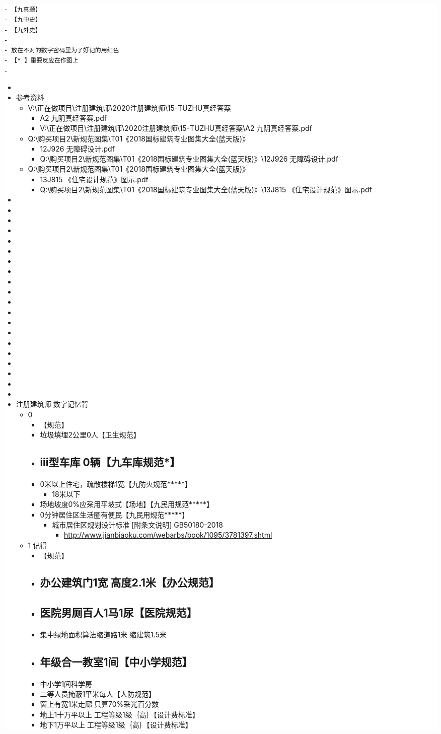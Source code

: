 	- 【九真题】
	- 【九中史】
	- 【九外史】
	-
	- 放在不对的数字密码里为了好记的用红色
	- 【* 】重要反应在作图上
	-
-
- 参考资料
	- V:\正在做项目\注册建筑师\2020注册建筑师\15-TUZHU真经答案
		- A2 九阴真经答案.pdf
		- V:\正在做项目\注册建筑师\2020注册建筑师\15-TUZHU真经答案\A2 九阴真经答案.pdf
	- Q:\购买项目2\新规范图集\T01《2018国标建筑专业图集大全(蓝天版)》
		- 12J926 无障碍设计.pdf
		- Q:\购买项目2\新规范图集\T01《2018国标建筑专业图集大全(蓝天版)》\12J926 无障碍设计.pdf
	- Q:\购买项目2\新规范图集\T01《2018国标建筑专业图集大全(蓝天版)》
		- 13J815 《住宅设计规范》图示.pdf
		- Q:\购买项目2\新规范图集\T01《2018国标建筑专业图集大全(蓝天版)》\13J815 《住宅设计规范》图示.pdf
-
-
-
-
-
-
-
-
-
-
-
-
-
-
-
-
-
-
-
-
- 注册建筑师 数字记忆背
	- 0
		- 【规范】
		- 垃圾填埋2公里0人【卫生规范】
		- iii型车库 0辆【九车库规范*】
			-
		- 0米以上住宅，疏散楼梯1宽【九防火规范*****】
			- 18米以下
		- 场地坡度0%应采用平坡式【场地】【九民用规范*****】
		- 0分钟居住区生活圈有便民【九民用规范*****】
			- 城市居住区规划设计标准 [附条文说明] GB50180-2018
				- http://www.jianbiaoku.com/webarbs/book/1095/3781397.shtml
	- 1 记得
		- 【规范】
		- 办公建筑门1宽 高度2.1米【办公规范】
			-
		- 医院男厕百人1马1尿【医院规范】
			-
		- 集中绿地面积算法缩道路1米 缩建筑1.5米
		- 年级合一教室1间【中小学规范】
			-
		- 中小学1间科学房
		- 二等人员掩蔽1平米每人【人防规范】
		- 窗上有宽1米走廊 只算70%采光百分数
		- 地上1十万平以上 工程等级1级｛高｝【设计费标准】
		- 地下1万平以上 工程等级1级｛高｝【设计费标准】